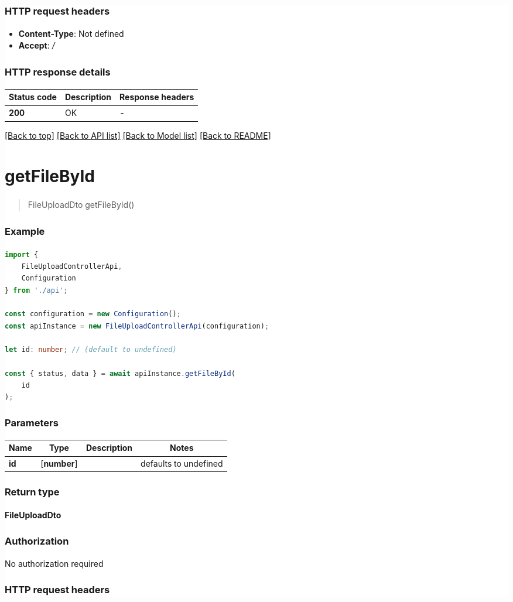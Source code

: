 ### HTTP request headers

 - **Content-Type**: Not defined
 - **Accept**: */*


### HTTP response details
| Status code | Description | Response headers |
|-------------|-------------|------------------|
|**200** | OK |  -  |

[[Back to top]](#) [[Back to API list]](../README.md#documentation-for-api-endpoints) [[Back to Model list]](../README.md#documentation-for-models) [[Back to README]](../README.md)

# **getFileById**
> FileUploadDto getFileById()


### Example

```typescript
import {
    FileUploadControllerApi,
    Configuration
} from './api';

const configuration = new Configuration();
const apiInstance = new FileUploadControllerApi(configuration);

let id: number; // (default to undefined)

const { status, data } = await apiInstance.getFileById(
    id
);
```

### Parameters

|Name | Type | Description  | Notes|
|------------- | ------------- | ------------- | -------------|
| **id** | [**number**] |  | defaults to undefined|


### Return type

**FileUploadDto**

### Authorization

No authorization required

### HTTP request headers
